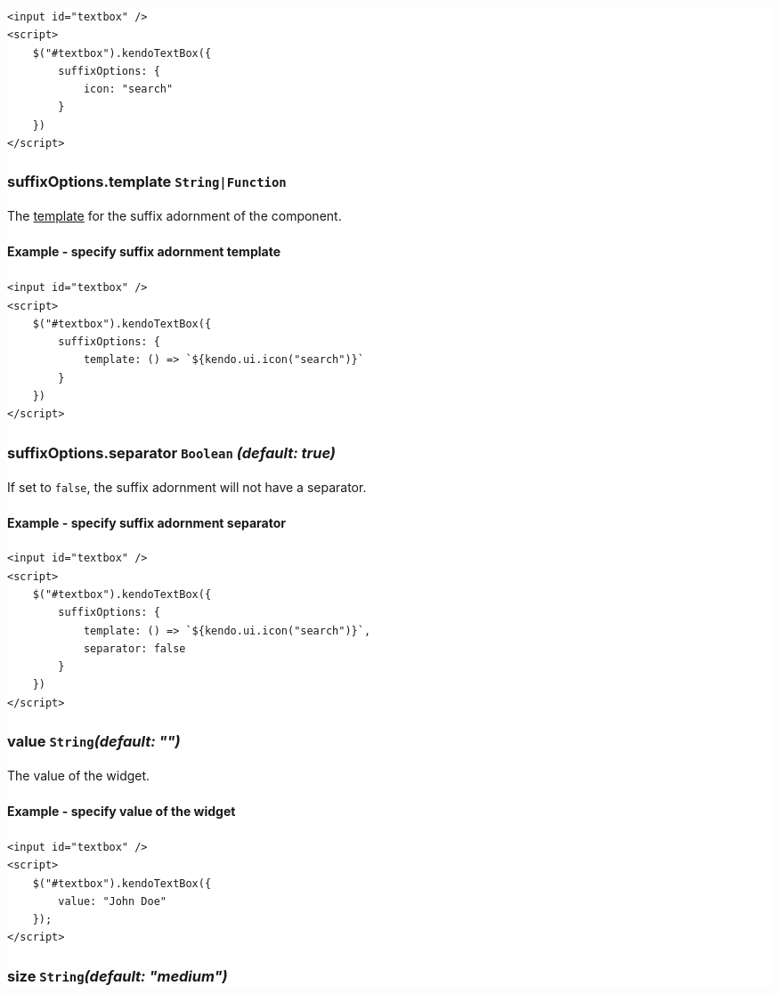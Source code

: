     <input id="textbox" />
    <script>
        $("#textbox").kendoTextBox({
            suffixOptions: {
                icon: "search"
            }
        })
    </script>

### suffixOptions.template `String|Function`

The [template](/api/javascript/kendo/methods/template) for the suffix adornment of the component.

#### Example - specify suffix adornment template

    <input id="textbox" />
    <script>
        $("#textbox").kendoTextBox({
            suffixOptions: {
                template: () => `${kendo.ui.icon("search")}`
            }
        })
    </script>

### suffixOptions.separator `Boolean` *(default: true)*

If set to `false`, the suffix adornment will not have a separator.

#### Example - specify suffix adornment separator

    <input id="textbox" />
    <script>
        $("#textbox").kendoTextBox({
            suffixOptions: {
                template: () => `${kendo.ui.icon("search")}`,
                separator: false
            }
        })
    </script>

### value `String`*(default: "")*

The value of the widget.

#### Example - specify value of the widget

    <input id="textbox" />
    <script>
        $("#textbox").kendoTextBox({
            value: "John Doe"
        });
    </script>

### size `String`*(default: "medium")*
